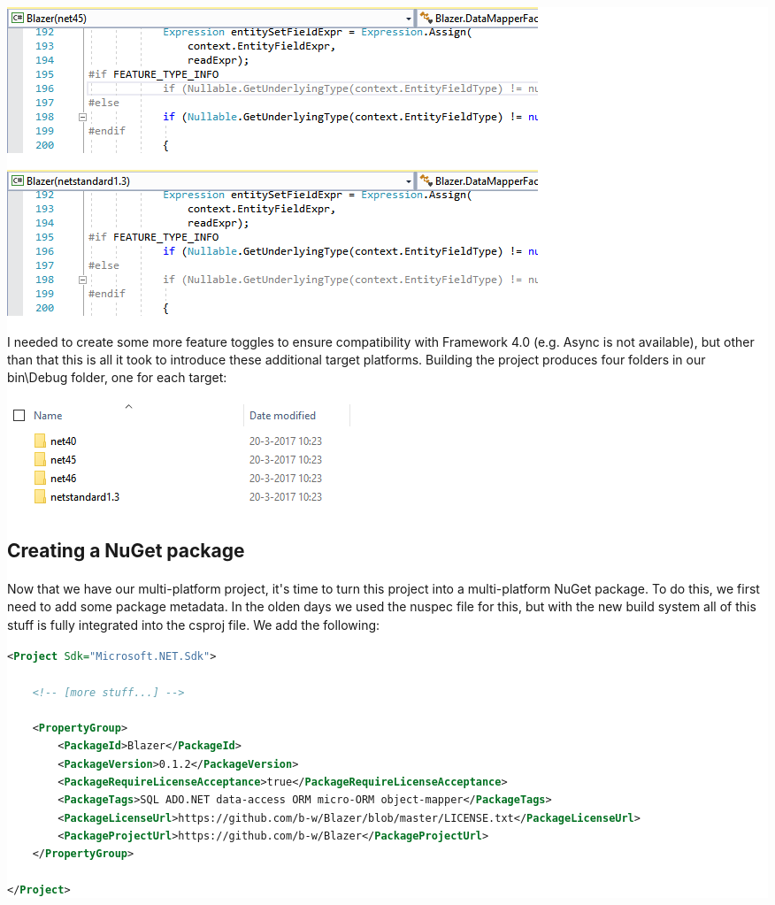 ![Visual Studio feature toggle](/assets/img/blog/2017/03/vs2017-feature-1.png)

![Visual Studio feature toggle](/assets/img/blog/2017/03/vs2017-feature-2.png)

I needed to create some more feature toggles to ensure compatibility with Framework 4.0 (e.g. Async is not available), but other than that this is all it took to introduce these additional target platforms. Building the project produces four folders in our bin\Debug folder, one for each target:

![Build output](/assets/img/blog/2017/03/vs2017-build-targets.png)

## Creating a NuGet package

Now that we have our multi-platform project, it's time to turn this project into a multi-platform NuGet package. To do this, we first need to add some package metadata. In the olden days we used the nuspec file for this, but with the new build system all of this stuff is fully integrated into the csproj file. We add the following:

```xml
<Project Sdk="Microsoft.NET.Sdk">

    <!-- [more stuff...] -->

    <PropertyGroup>
        <PackageId>Blazer</PackageId>
        <PackageVersion>0.1.2</PackageVersion>
        <PackageRequireLicenseAcceptance>true</PackageRequireLicenseAcceptance>
        <PackageTags>SQL ADO.NET data-access ORM micro-ORM object-mapper</PackageTags>
        <PackageLicenseUrl>https://github.com/b-w/Blazer/blob/master/LICENSE.txt</PackageLicenseUrl>
        <PackageProjectUrl>https://github.com/b-w/Blazer</PackageProjectUrl>
    </PropertyGroup>

</Project>
```
